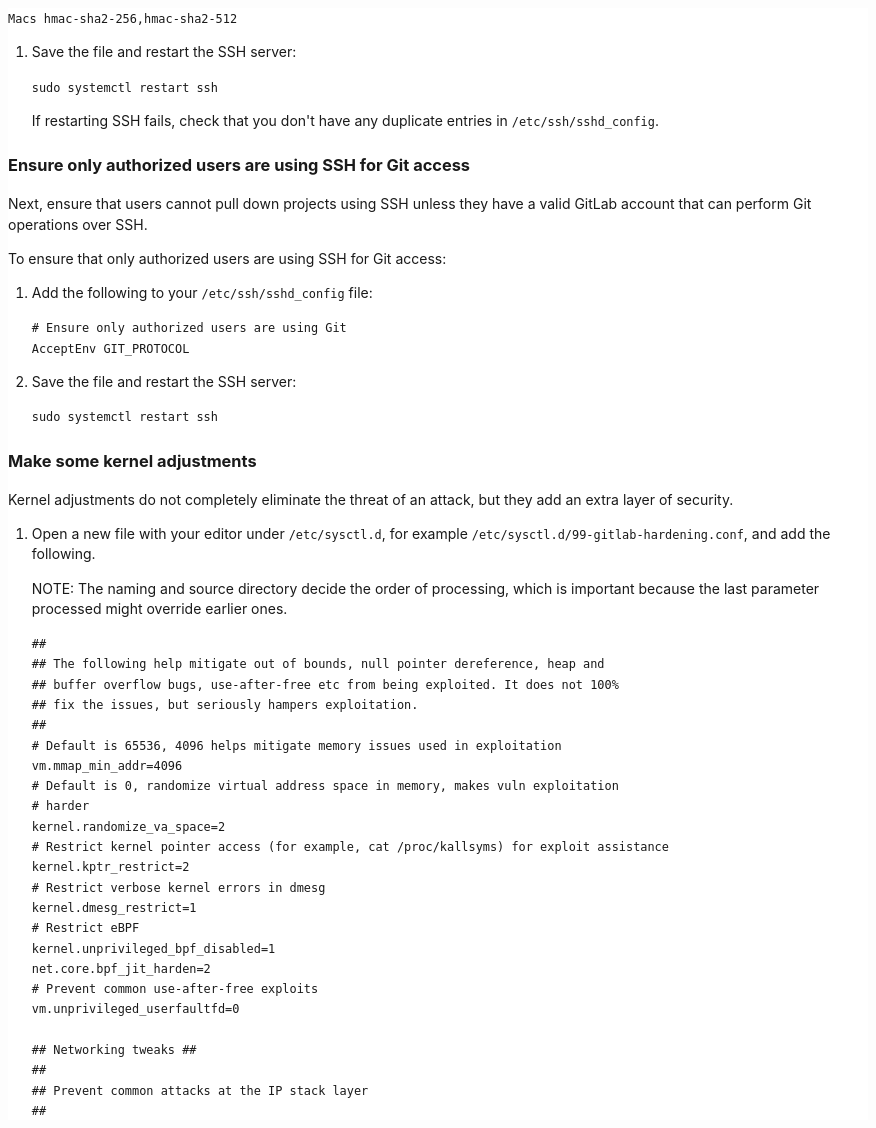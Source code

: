    ```plaintext
   Macs hmac-sha2-256,hmac-sha2-512
   ```

1. Save the file and restart the SSH server:

   ```shell
   sudo systemctl restart ssh
   ```

   If restarting SSH fails, check that you don't have any
   duplicate entries in `/etc/ssh/sshd_config`.

### Ensure only authorized users are using SSH for Git access

Next, ensure that users cannot pull down projects using SSH unless they have a
valid GitLab account that can perform Git operations over SSH.

To ensure that only authorized users are using SSH for Git access:

1. Add the following to your `/etc/ssh/sshd_config` file:

   ```plaintext
   # Ensure only authorized users are using Git
   AcceptEnv GIT_PROTOCOL
   ```

1. Save the file and restart the SSH server:

   ```shell
   sudo systemctl restart ssh
   ```

### Make some kernel adjustments

Kernel adjustments do not completely eliminate the threat of an attack, but
they add an extra layer of security.

1. Open a new file with your editor under `/etc/sysctl.d`, for example
   `/etc/sysctl.d/99-gitlab-hardening.conf`, and add the following.

   NOTE:
   The naming and source directory decide the order of processing, which is
   important because the last parameter processed might override earlier ones.

   ```plaintext
   ##
   ## The following help mitigate out of bounds, null pointer dereference, heap and
   ## buffer overflow bugs, use-after-free etc from being exploited. It does not 100%
   ## fix the issues, but seriously hampers exploitation.
   ##
   # Default is 65536, 4096 helps mitigate memory issues used in exploitation
   vm.mmap_min_addr=4096
   # Default is 0, randomize virtual address space in memory, makes vuln exploitation
   # harder
   kernel.randomize_va_space=2
   # Restrict kernel pointer access (for example, cat /proc/kallsyms) for exploit assistance
   kernel.kptr_restrict=2
   # Restrict verbose kernel errors in dmesg
   kernel.dmesg_restrict=1
   # Restrict eBPF
   kernel.unprivileged_bpf_disabled=1
   net.core.bpf_jit_harden=2
   # Prevent common use-after-free exploits
   vm.unprivileged_userfaultfd=0

   ## Networking tweaks ##
   ##
   ## Prevent common attacks at the IP stack layer
   ##
   ```